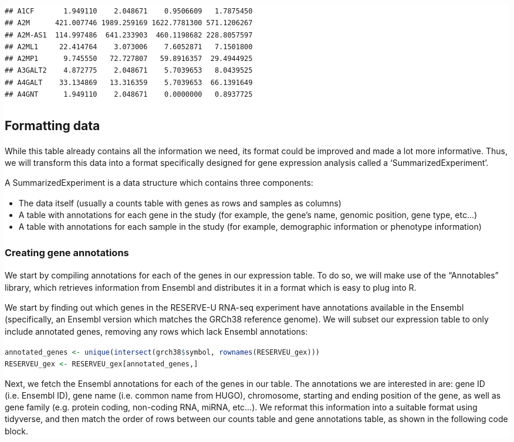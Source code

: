     ## A1CF       1.949110    2.048671    0.9506609   1.7875450
    ## A2M      421.007746 1989.259169 1622.7781300 571.1206267
    ## A2M-AS1  114.997486  641.233903  460.1198682 228.8057597
    ## A2ML1     22.414764    3.073006    7.6052871   7.1501800
    ## A2MP1      9.745550   72.727807   59.8916357  29.4944925
    ## A3GALT2    4.872775    2.048671    5.7039653   8.0439525
    ## A4GALT    33.134869   13.316359    5.7039653  66.1391649
    ## A4GNT      1.949110    2.048671    0.0000000   0.8937725

## Formatting data

While this table already contains all the information we need, its
format could be improved and made a lot more informative. Thus, we will
transform this data into a format specifically designed for gene
expression analysis called a ‘SummarizedExperiment’.

A SummarizedExperiment is a data structure which contains three
components:

- The data itself (usually a counts table with genes as rows and samples
  as columns)
- A table with annotations for each gene in the study (for example, the
  gene’s name, genomic position, gene type, etc…)
- A table with annotations for each sample in the study (for example,
  demographic information or phenotype information)

### Creating gene annotations

We start by compiling annotations for each of the genes in our
expression table. To do so, we will make use of the “Annotables”
library, which retrieves information from Ensembl and distributes it in
a format which is easy to plug into R.

We start by finding out which genes in the RESERVE-U RNA-seq experiment
have annotations available in the Ensembl (specifically, an Ensembl
version which matches the GRCh38 reference genome). We will subset our
expression table to only include annotated genes, removing any rows
which lack Ensembl annotations:

``` r
annotated_genes <- unique(intersect(grch38$symbol, rownames(RESERVEU_gex)))
RESERVEU_gex <- RESERVEU_gex[annotated_genes,]
```

Next, we fetch the Ensembl annotations for each of the genes in our
table. The annotations we are interested in are: gene ID (i.e. Ensembl
ID), gene name (i.e. common name from HUGO), chromosome, starting and
ending position of the gene, as well as gene family (e.g. protein
coding, non-coding RNA, miRNA, etc…). We reformat this information into
a suitable format using tidyverse, and then match the order of rows
between our counts table and gene annotations table, as shown in the
following code block.
